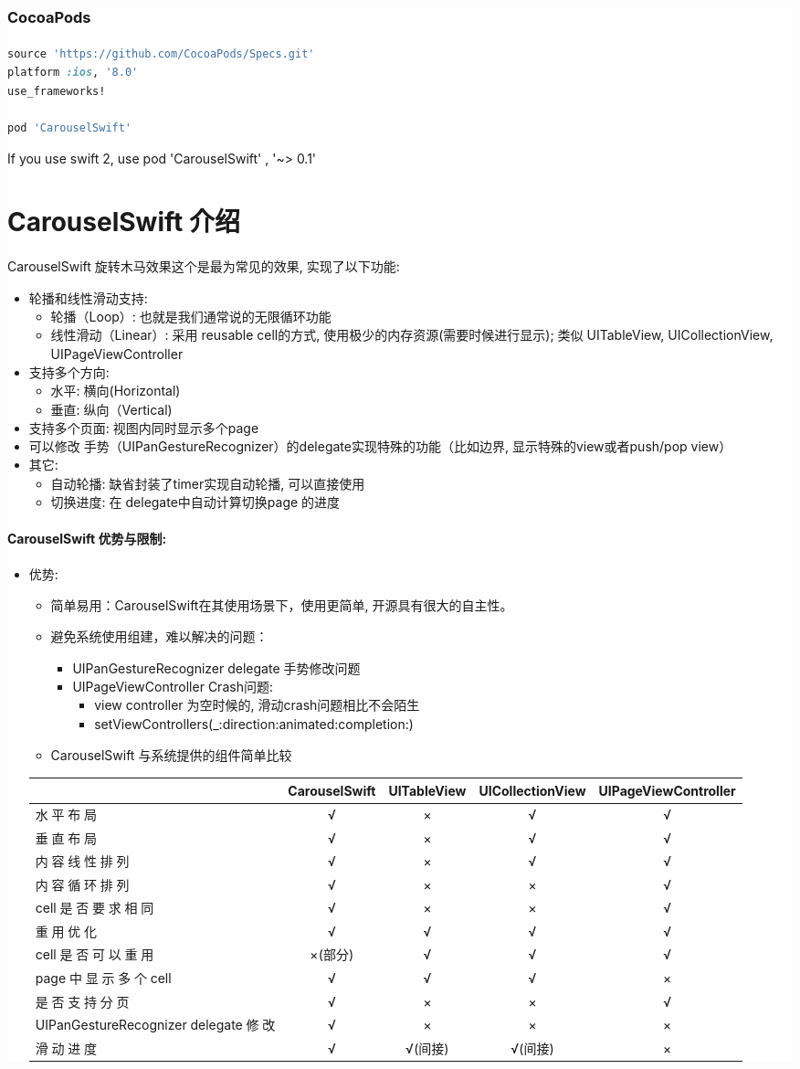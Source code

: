 ### CocoaPods

``` ruby
source 'https://github.com/CocoaPods/Specs.git'
platform :ios, '8.0'
use_frameworks!

pod 'CarouselSwift'
```

If you use swift 2, use pod 'CarouselSwift' , '~> 0.1'


# CarouselSwift 介绍

CarouselSwift 旋转木马效果这个是最为常见的效果, 实现了以下功能:
* 轮播和线性滑动支持:
    * 轮播（Loop）: 也就是我们通常说的无限循环功能
    * 线性滑动（Linear）: 采用 reusable cell的方式, 使用极少的内存资源(需要时候进行显示); 类似 UITableView, UICollectionView, UIPageViewController
* 支持多个方向:
    * 水平: 横向(Horizontal)
    * 垂直: 纵向（Vertical)
* 支持多个页面: 视图内同时显示多个page
* 可以修改 手势（UIPanGestureRecognizer）的delegate实现特殊的功能（比如边界, 显示特殊的view或者push/pop view）
* 其它:
    * 自动轮播: 缺省封装了timer实现自动轮播, 可以直接使用
    * 切换进度: 在 delegate中自动计算切换page 的进度


#### CarouselSwift 优势与限制:

* 优势:
     * 简单易用：CarouselSwift在其使用场景下，使用更简单, 开源具有很大的自主性。
     * 避免系统使用组建，难以解决的问题：
     	* UIPanGestureRecognizer delegate 手势修改问题
     	* UIPageViewController Crash问题:
            * view controller 为空时候的, 滑动crash问题相比不会陌生
            * setViewControllers(_:direction:animated:completion:)
            
	* CarouselSwift 与系统提供的组件简单比较

    | | CarouselSwift | UITableView | UICollectionView | UIPageViewController |
    | :------ | :------: | :------: | :------: | :------: | 
    | 水 平 布 局 | √  | ×  | √  | √ |
    | 垂 直 布 局 |  √  | ×  | √ | √ |
    | 内 容 线 性 排 列  | √  | × | √  | √ |
    | 内 容 循 环 排 列  | √  | ×  | ×  | √ |
    | cell 是 否 要 求 相 同  | √  | ×  | ×  | √ |
    | 重 用 优 化 | √  | √  | √  | √ |
    | cell 是 否 可 以 重 用  | ×(部分) | √  | √ | √ |
    | page 中 显 示 多 个 cell | √  | √  | √ | × |
    | 是 否 支 持 分 页  | √  | ×  | ×  | √ |
    | UIPanGestureRecognizer delegate 修 改  | √ | × |  × |  × |
    | 滑 动 进 度 | √ | √(间接)|  √(间接) | × |

